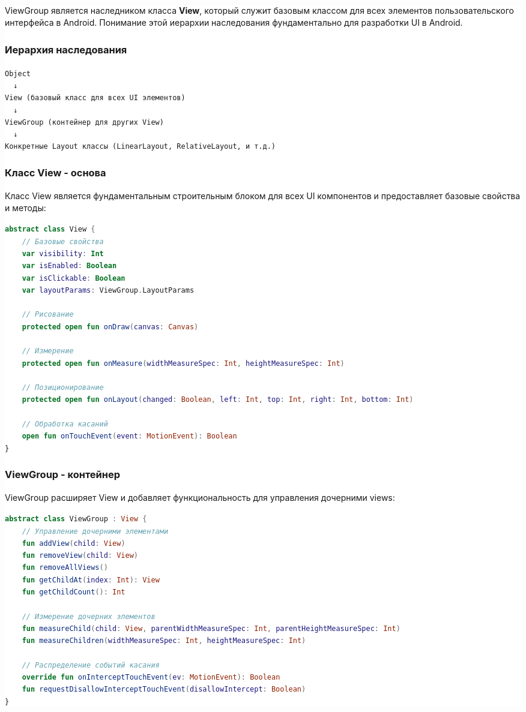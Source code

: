 ViewGroup является наследником класса **View**, который служит базовым классом для всех элементов пользовательского интерфейса в Android. Понимание этой иерархии наследования фундаментально для разработки UI в Android.

### Иерархия наследования

```
Object
  ↓
View (базовый класс для всех UI элементов)
  ↓
ViewGroup (контейнер для других View)
  ↓
Конкретные Layout классы (LinearLayout, RelativeLayout, и т.д.)
```

### Класс View - основа

Класс View является фундаментальным строительным блоком для всех UI компонентов и предоставляет базовые свойства и методы:

```kotlin
abstract class View {
    // Базовые свойства
    var visibility: Int
    var isEnabled: Boolean
    var isClickable: Boolean
    var layoutParams: ViewGroup.LayoutParams

    // Рисование
    protected open fun onDraw(canvas: Canvas)

    // Измерение
    protected open fun onMeasure(widthMeasureSpec: Int, heightMeasureSpec: Int)

    // Позиционирование
    protected open fun onLayout(changed: Boolean, left: Int, top: Int, right: Int, bottom: Int)

    // Обработка касаний
    open fun onTouchEvent(event: MotionEvent): Boolean
}
```

### ViewGroup - контейнер

ViewGroup расширяет View и добавляет функциональность для управления дочерними views:

```kotlin
abstract class ViewGroup : View {
    // Управление дочерними элементами
    fun addView(child: View)
    fun removeView(child: View)
    fun removeAllViews()
    fun getChildAt(index: Int): View
    fun getChildCount(): Int

    // Измерение дочерних элементов
    fun measureChild(child: View, parentWidthMeasureSpec: Int, parentHeightMeasureSpec: Int)
    fun measureChildren(widthMeasureSpec: Int, heightMeasureSpec: Int)

    // Распределение событий касания
    override fun onInterceptTouchEvent(ev: MotionEvent): Boolean
    fun requestDisallowInterceptTouchEvent(disallowIntercept: Boolean)
}
```
